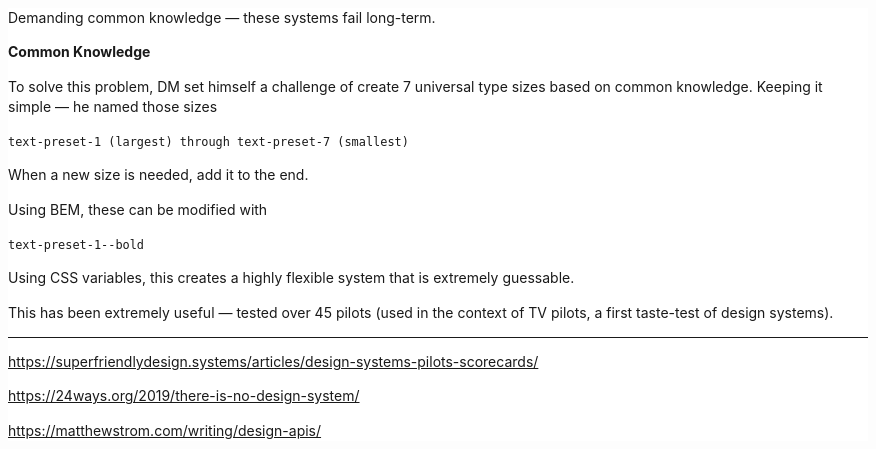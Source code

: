 Demanding common knowledge — these systems fail long-term.

**Common Knowledge**

To solve this problem, DM set himself a challenge of create 7 universal type sizes based on common knowledge. Keeping it simple — he named those sizes

`text-preset-1 (largest) through text-preset-7 (smallest)`

When a new size is needed, add it to the end.

Using BEM, these can be modified with

`text-preset-1--bold`

Using CSS variables, this creates a highly flexible system that is extremely guessable.

This has been extremely useful — tested over 45 pilots (used in the context of TV pilots, a first taste-test of design systems).

---

<https://superfriendlydesign.systems/articles/design-systems-pilots-scorecards/>

<https://24ways.org/2019/there-is-no-design-system/>

<https://matthewstrom.com/writing/design-apis/>
